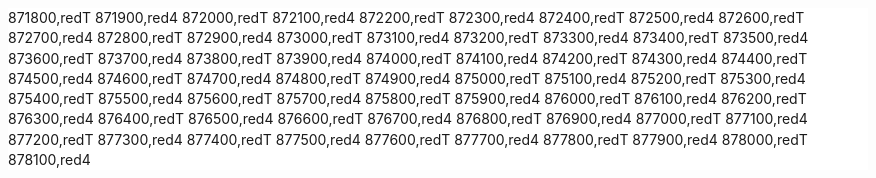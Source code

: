 871800,redT
871900,red4
872000,redT
872100,red4
872200,redT
872300,red4
872400,redT
872500,red4
872600,redT
872700,red4
872800,redT
872900,red4
873000,redT
873100,red4
873200,redT
873300,red4
873400,redT
873500,red4
873600,redT
873700,red4
873800,redT
873900,red4
874000,redT
874100,red4
874200,redT
874300,red4
874400,redT
874500,red4
874600,redT
874700,red4
874800,redT
874900,red4
875000,redT
875100,red4
875200,redT
875300,red4
875400,redT
875500,red4
875600,redT
875700,red4
875800,redT
875900,red4
876000,redT
876100,red4
876200,redT
876300,red4
876400,redT
876500,red4
876600,redT
876700,red4
876800,redT
876900,red4
877000,redT
877100,red4
877200,redT
877300,red4
877400,redT
877500,red4
877600,redT
877700,red4
877800,redT
877900,red4
878000,redT
878100,red4